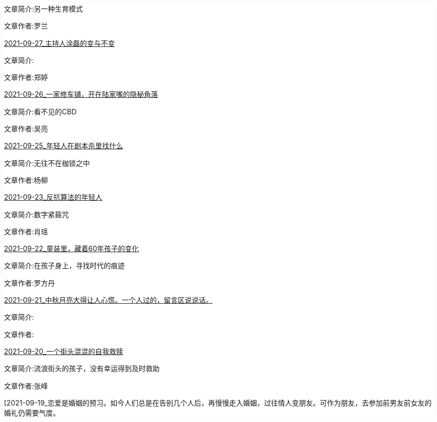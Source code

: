 文章简介:另一种生育模式

文章作者:罗兰

[2021-09-27_主持人涂磊的变与不变](http://mp.weixin.qq.com/s?__biz=MzIwNzM2MjA4OA==&mid=2247543870&idx=1&sn=98ad2e2a3d23a9008d70882442b482c1&chksm=9711ed79a066646ffbf781a8babe92aeeef3775e58c64a8ffaa5cee8a0de499a4b3c59c740d2&scene=27#wechat_redirect)

文章简介:

文章作者:郑婷

[2021-09-26_一家修车铺，开在陆家嘴的隐秘角落](http://mp.weixin.qq.com/s?__biz=MzIwNzM2MjA4OA==&mid=2247543840&idx=1&sn=09cd7fbde76686e93433a86e8ddb2c70&chksm=9711ed67a0666471a96c2b0ba93e7e5af868c9a49f48c4e0a919d5be6b3388348d160ac640a6&scene=27#wechat_redirect)

文章简介:看不见的CBD

文章作者:吴亮

[2021-09-25_年轻人在剧本杀里找什么](http://mp.weixin.qq.com/s?__biz=MzIwNzM2MjA4OA==&mid=2247543839&idx=1&sn=3e0d43d14f702366777f811337b3dce0&chksm=9711ed58a066644ee049d4d20cd6275507fef2449b4d90b37af05eaa36a825a1b29896e50903&scene=27#wechat_redirect)

文章简介:无往不在枷锁之中

文章作者:杨柳

[2021-09-23_反抗算法的年轻人](http://mp.weixin.qq.com/s?__biz=MzIwNzM2MjA4OA==&mid=2247543774&idx=1&sn=e524709fdce222f6e659b4544a7bf9bb&chksm=9711ea99a066638ff59e6e32a9bcc4511fbfe453d54745bb90bfe94f699c69bdb35b5d257f19&scene=27#wechat_redirect)

文章简介:数字紧箍咒

文章作者:肖瑶

[2021-09-22_童装里，藏着60年孩子的变化](http://mp.weixin.qq.com/s?__biz=MzIwNzM2MjA4OA==&mid=2247543737&idx=1&sn=0fcb49408c644c76c1058f747d2d620f&chksm=9711eafea06663e8bbfae836a5ec018ea7190ed59e4e25ae54781fbbbe818416995f80ae9e47&scene=27#wechat_redirect)

文章简介:在孩子身上，寻找时代的痕迹

文章作者:罗方丹

[2021-09-21_中秋月亮大得让人心慌。一个人过的，留言区说说话。](http://mp.weixin.qq.com/s?__biz=MzIwNzM2MjA4OA==&mid=2247543736&idx=1&sn=5a559a412ffec49d0eb4cdd4b53e3b42&chksm=9711eaffa06663e92025a46ff0c4fc60d1e290aca3db83745a01e7d4c5fd1944f58ea750e039&scene=27#wechat_redirect)

文章简介:

文章作者:

[2021-09-20_一个街头混混的自我救赎](http://mp.weixin.qq.com/s?__biz=MzIwNzM2MjA4OA==&mid=2247542982&idx=1&sn=4a5f55582e5cc0ceeb823fb0aa3f7ba1&chksm=9711e981a06660979b7586fb9dc4eceae957c9b2879463d0d1e576811e1e3e69bab8953635ae&scene=27#wechat_redirect)

文章简介:流浪街头的孩子，没有幸运得到及时救助

文章作者:张峰

[2021-09-19_恋爱是婚姻的预习。如今人们总是在告别几个人后，再慢慢走入婚姻，过往情人变朋友。可作为朋友，去参加前男友前女友的婚礼仍需要气度。
